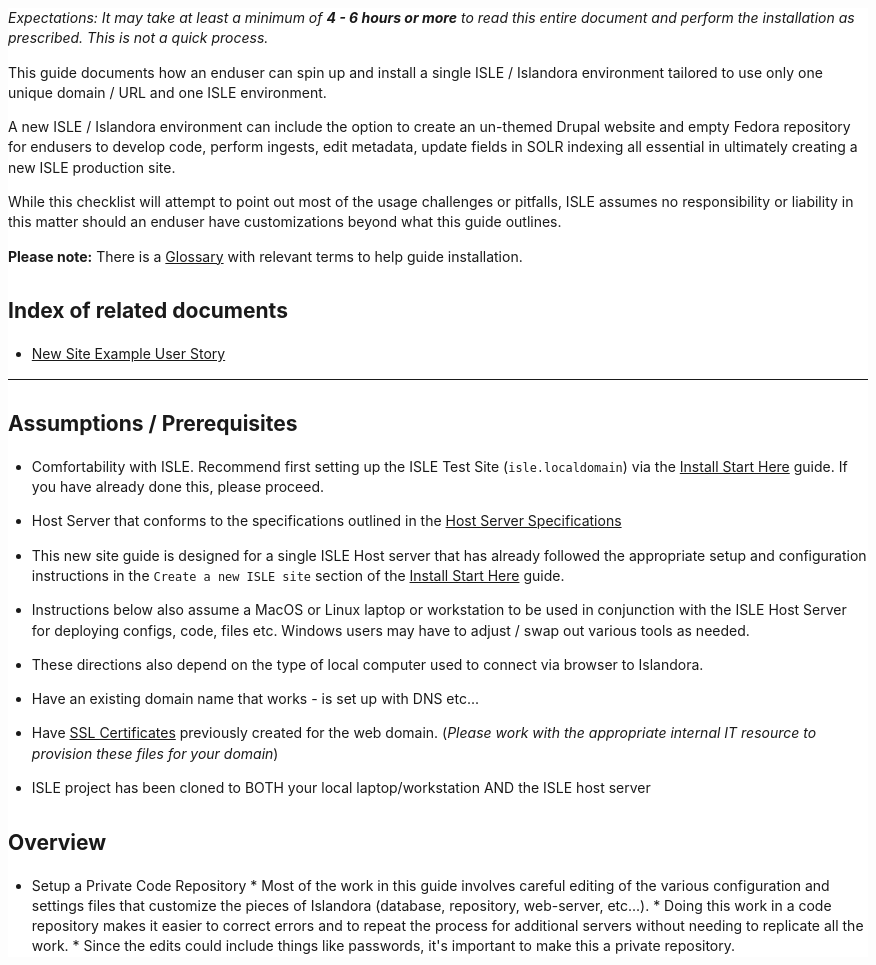_Expectations:  It may take at least a minimum of **4 - 6 hours or more** to read this entire document and perform the installation as prescribed. This is not a quick process._

This guide documents how an enduser can spin up and install a single ISLE / Islandora environment tailored to use only one unique domain / URL and one ISLE environment.

A new ISLE / Islandora environment can include the option to create an un-themed Drupal website and empty Fedora repository for endusers to develop code, perform ingests, edit metadata, update fields in SOLR indexing all essential in ultimately creating a new ISLE production site.

While this checklist will attempt to point out most of the usage challenges or pitfalls, ISLE assumes no responsibility or liability in this matter should an enduser have customizations beyond what this guide outlines.

**Please note:** There is a [Glossary](../glossary.md) with relevant terms to help guide installation.

## Index of related documents
* [New Site Example User Story](new_site_example_user_story.md)

---


## Assumptions / Prerequisites

* Comfortability with ISLE. Recommend first setting up the ISLE Test Site (`isle.localdomain`) via the [Install Start Here](../install_start_here.md) guide. If you have already done this, please proceed.

* Host Server that conforms to the specifications outlined in the [Host Server Specifications](../01_installation_host_server/host_server_system_specifications.md)

* This new site guide is designed for a single ISLE Host server that has already followed the appropriate setup and configuration instructions in the `Create a new ISLE site` section of the [Install Start Here](../install_start_here.md) guide.

* Instructions below also assume a MacOS or Linux laptop or workstation to be used in conjunction with the ISLE Host Server for deploying configs, code, files etc. Windows users may have to adjust / swap out various tools as needed.

* These directions also depend on the type of local computer used to connect via browser to Islandora.

* Have an existing domain name that works - is set up with DNS etc...

* Have [SSL Certificates](../glossary.md#systems) previously created for the web domain. (_Please work with the appropriate internal IT resource to provision these files for your domain_)

* ISLE project has been cloned to BOTH your local laptop/workstation AND the ISLE host server


## Overview

* Setup a Private Code Repository
      * Most of the work in this guide involves careful editing of the various configuration and settings files that customize the pieces of Islandora (database, repository, web-server, etc...).
      * Doing this work in a code repository makes it easier to correct errors and to repeat the process for additional servers without needing to replicate all the work.
      * Since the edits could include things like passwords, it's important to make this a private repository.

